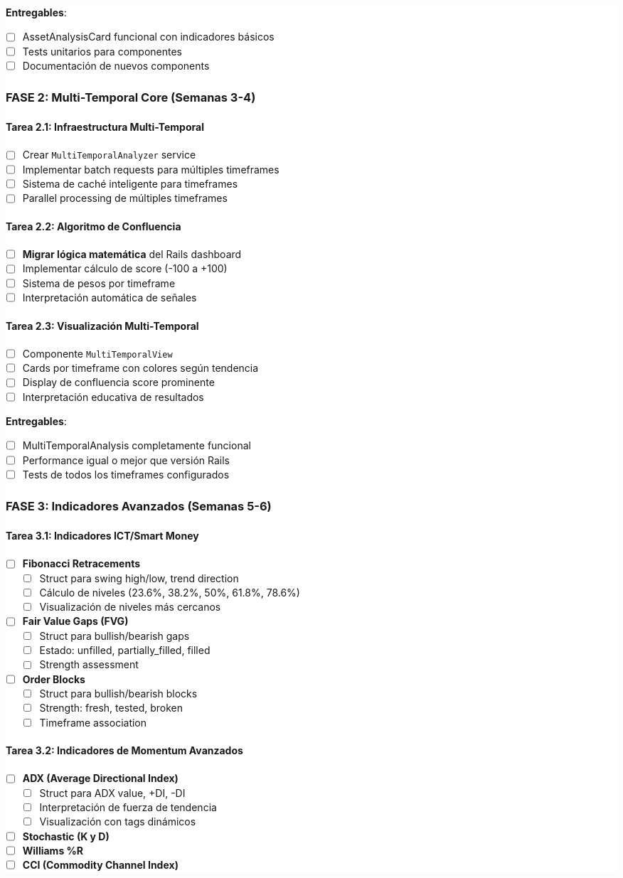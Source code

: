**Entregables**:
- [ ] AssetAnalysisCard funcional con indicadores básicos
- [ ] Tests unitarios para componentes
- [ ] Documentación de nuevos components

### **FASE 2: Multi-Temporal Core (Semanas 3-4)**

#### **Tarea 2.1: Infraestructura Multi-Temporal**
- [ ] Crear `MultiTemporalAnalyzer` service
- [ ] Implementar batch requests para múltiples timeframes
- [ ] Sistema de caché inteligente para timeframes
- [ ] Parallel processing de múltiples timeframes

#### **Tarea 2.2: Algoritmo de Confluencia**
- [ ] **Migrar lógica matemática** del Rails dashboard
- [ ] Implementar cálculo de score (-100 a +100)
- [ ] Sistema de pesos por timeframe
- [ ] Interpretación automática de señales

#### **Tarea 2.3: Visualización Multi-Temporal**
- [ ] Componente `MultiTemporalView`
- [ ] Cards por timeframe con colores según tendencia
- [ ] Display de confluencia score prominente
- [ ] Interpretación educativa de resultados

**Entregables**:
- [ ] MultiTemporalAnalysis completamente funcional
- [ ] Performance igual o mejor que versión Rails
- [ ] Tests de todos los timeframes configurados

### **FASE 3: Indicadores Avanzados (Semanas 5-6)**

#### **Tarea 3.1: Indicadores ICT/Smart Money**
- [ ] **Fibonacci Retracements**
  - [ ] Struct para swing high/low, trend direction
  - [ ] Cálculo de niveles (23.6%, 38.2%, 50%, 61.8%, 78.6%)
  - [ ] Visualización de niveles más cercanos
- [ ] **Fair Value Gaps (FVG)**
  - [ ] Struct para bullish/bearish gaps
  - [ ] Estado: unfilled, partially_filled, filled
  - [ ] Strength assessment
- [ ] **Order Blocks**
  - [ ] Struct para bullish/bearish blocks
  - [ ] Strength: fresh, tested, broken
  - [ ] Timeframe association

#### **Tarea 3.2: Indicadores de Momentum Avanzados**
- [ ] **ADX (Average Directional Index)**
  - [ ] Struct para ADX value, +DI, -DI
  - [ ] Interpretación de fuerza de tendencia
  - [ ] Visualización con tags dinámicos
- [ ] **Stochastic (K y D)**
- [ ] **Williams %R**
- [ ] **CCI (Commodity Channel Index)**
